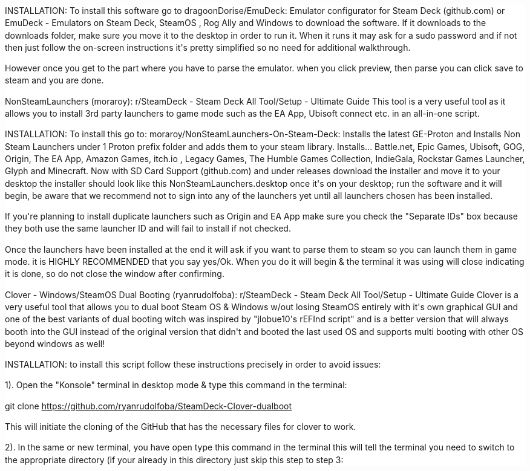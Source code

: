 

INSTALLATION: To install this software go to dragoonDorise/EmuDeck: Emulator configurator for Steam Deck (github.com) or EmuDeck - Emulators on Steam Deck, SteamOS , Rog Ally and Windows to download the software. If it downloads to the downloads folder, make sure you move it to the desktop in order to run it. When it runs it may ask for a sudo password and if not then just follow the on-screen instructions it's pretty simplified so no need for additional walkthrough.

However once you get to the part where you have to parse the emulator. when you click preview, then parse you can click save to steam and you are done.



NonSteamLaunchers (moraroy):
r/SteamDeck - Steam Deck All Tool/Setup - Ultimate Guide
This tool is a very useful tool as it allows you to install 3rd party launchers to game mode such as the EA App, Ubisoft connect etc. in an all-in-one script.



INSTALLATION: To install this go to: moraroy/NonSteamLaunchers-On-Steam-Deck: Installs the latest GE-Proton and Installs Non Steam Launchers under 1 Proton prefix folder and adds them to your steam library. Installs... Battle.net, Epic Games, Ubisoft, GOG, Origin, The EA App, Amazon Games, itch.io , Legacy Games, The Humble Games Collection, IndieGala, Rockstar Games Launcher, Glyph and Minecraft. Now with SD Card Support (github.com) and under releases download the installer and move it to your desktop the installer should look like this NonSteamLaunchers.desktop once it's on your desktop; run the software and it will begin, be aware that we recommend not to sign into any of the launchers yet until all launchers chosen has been installed.

If you're planning to install duplicate launchers such as Origin and EA App make sure you check the "Separate IDs" box because they both use the same launcher ID and will fail to install if not checked.

Once the launchers have been installed at the end it will ask if you want to parse them to steam so you can launch them in game mode. it is HIGHLY RECOMMENDED that you say yes/Ok. When you do it will begin & the terminal it was using will close indicating it is done, so do not close the window after confirming.



Clover - Windows/SteamOS Dual Booting (ryanrudolfoba):
r/SteamDeck - Steam Deck All Tool/Setup - Ultimate Guide
Clover is a very useful tool that allows you to dual boot Steam OS & Windows w/out losing SteamOS entirely with it's own graphical GUI and one of the best variants of dual booting witch was inspired by "jlobue10's rEFInd script" and is a better version that will always booth into the GUI instead of the original version that didn't and booted the last used OS and supports multi booting with other OS beyond windows as well!



INSTALLATION: to install this script follow these instructions precisely in order to avoid issues:

1). Open the "Konsole" terminal in desktop mode & type this command in the terminal:

git clone https://github.com/ryanrudolfoba/SteamDeck-Clover-dualboot

This will initiate the cloning of the GitHub that has the necessary files for clover to work.

2). In the same or new terminal, you have open type this command in the terminal this will tell the terminal you need to switch to the appropriate directory (if your already in this directory just skip this step to step 3:
